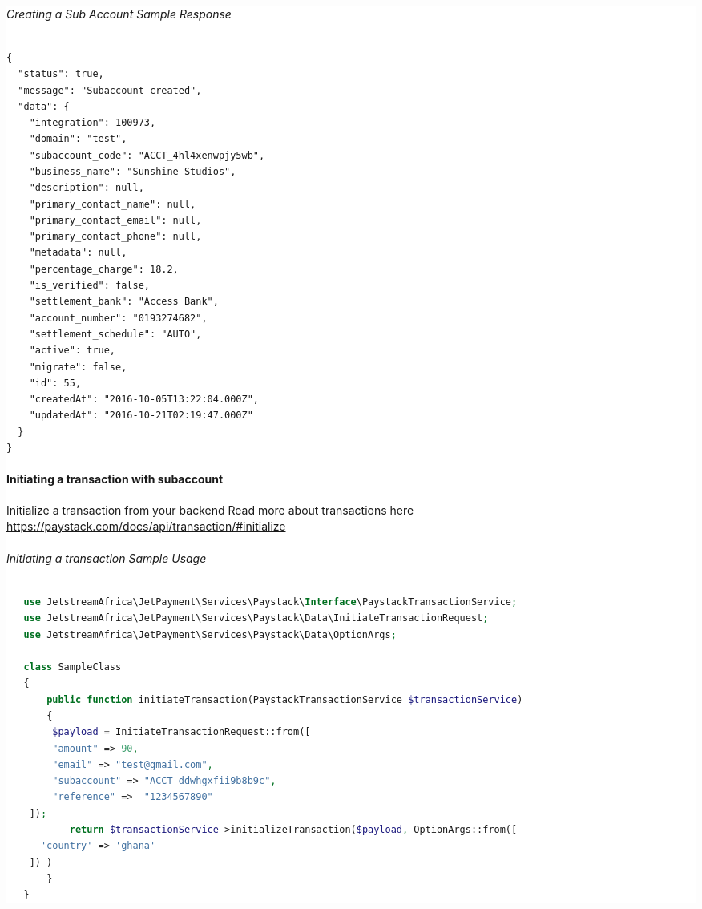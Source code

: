 ###### Creating a Sub Account Sample Response
```
{
  "status": true,
  "message": "Subaccount created",
  "data": {
    "integration": 100973,
    "domain": "test",
    "subaccount_code": "ACCT_4hl4xenwpjy5wb",
    "business_name": "Sunshine Studios",
    "description": null,
    "primary_contact_name": null,
    "primary_contact_email": null,
    "primary_contact_phone": null,
    "metadata": null,
    "percentage_charge": 18.2,
    "is_verified": false,
    "settlement_bank": "Access Bank",
    "account_number": "0193274682",
    "settlement_schedule": "AUTO",
    "active": true,
    "migrate": false,
    "id": 55,
    "createdAt": "2016-10-05T13:22:04.000Z",
    "updatedAt": "2016-10-21T02:19:47.000Z"
  }
}
```

#### Initiating a transaction with subaccount
Initialize a transaction from your backend
Read more about transactions here https://paystack.com/docs/api/transaction/#initialize

###### Initiating a transaction Sample Usage
```php
   use JetstreamAfrica\JetPayment\Services\Paystack\Interface\PaystackTransactionService;
   use JetstreamAfrica\JetPayment\Services\Paystack\Data\InitiateTransactionRequest;
   use JetstreamAfrica\JetPayment\Services\Paystack\Data\OptionArgs;

   class SampleClass
   {
       public function initiateTransaction(PaystackTransactionService $transactionService)
       {
        $payload = InitiateTransactionRequest::from([
        "amount" => 90,
        "email" => "test@gmail.com",
        "subaccount" => "ACCT_ddwhgxfii9b8b9c",
        "reference" =>  "1234567890"
    ]);
           return $transactionService->initializeTransaction($payload, OptionArgs::from([ 
      'country' => 'ghana'
    ]) )
       }
   }
```
